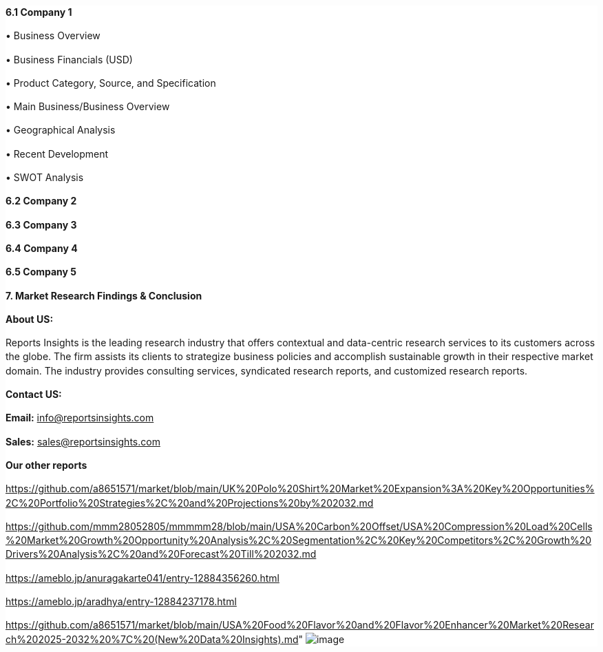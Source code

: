 <strong>6.1 Company 1</strong>

• Business Overview

• Business Financials (USD)

• Product Category, Source, and Specification

• Main Business/Business Overview

• Geographical Analysis

• Recent Development

• SWOT Analysis

<strong>6.2 Company 2</strong>

<strong>6.3 Company 3</strong>

<strong>6.4 Company 4</strong>

<strong>6.5 Company 5</strong>

<strong>7. Market Research Findings &amp; Conclusion</strong>

<strong><strong>About US</strong>:</strong>

Reports Insights is the leading research industry that offers contextual and data-centric research services to its customers across the globe. The firm assists its clients to strategize business policies and accomplish sustainable growth in their respective market domain. The industry provides consulting services, syndicated research reports, and customized research reports.

<strong>Contact US:</strong>

<p class=""""><b>Email:</b> <a href=mailto:info@reportsinsights.com>info@reportsinsights.com</a></p>
<p class=""""><b>Sales:</b> <a href=mailto:sales@reportsinsights.com>sales@reportsinsights.com</a></p>

<strong>Our other reports</strong>

<a href=https://github.com/a8651571/market/blob/main/UK%20Polo%20Shirt%20Market%20Expansion%3A%20Key%20Opportunities%2C%20Portfolio%20Strategies%2C%20and%20Projections%20by%202032.md>https://github.com/a8651571/market/blob/main/UK%20Polo%20Shirt%20Market%20Expansion%3A%20Key%20Opportunities%2C%20Portfolio%20Strategies%2C%20and%20Projections%20by%202032.md</a>

<a href=https://github.com/mmm28052805/mmmmm28/blob/main/USA%20Carbon%20Offset/USA%20Compression%20Load%20Cells%20Market%20Growth%20Opportunity%20Analysis%2C%20Segmentation%2C%20Key%20Competitors%2C%20Growth%20Drivers%20Analysis%2C%20and%20Forecast%20Till%202032.md>https://github.com/mmm28052805/mmmmm28/blob/main/USA%20Carbon%20Offset/USA%20Compression%20Load%20Cells%20Market%20Growth%20Opportunity%20Analysis%2C%20Segmentation%2C%20Key%20Competitors%2C%20Growth%20Drivers%20Analysis%2C%20and%20Forecast%20Till%202032.md</a>

<a href=https://ameblo.jp/anuragakarte041/entry-12884356260.html>https://ameblo.jp/anuragakarte041/entry-12884356260.html</a>

<a href=https://ameblo.jp/aradhya/entry-12884237178.html>https://ameblo.jp/aradhya/entry-12884237178.html</a>

<a href=https://github.com/a8651571/market/blob/main/USA%20Food%20Flavor%20and%20Flavor%20Enhancer%20Market%20Research%202025-2032%20%7C%20(New%20Data%20Insights).md>https://github.com/a8651571/market/blob/main/USA%20Food%20Flavor%20and%20Flavor%20Enhancer%20Market%20Research%202025-2032%20%7C%20(New%20Data%20Insights).md</a>"
![image](https://github.com/user-attachments/assets/f762d38b-d81e-48bb-a9d8-66651c663ced)
